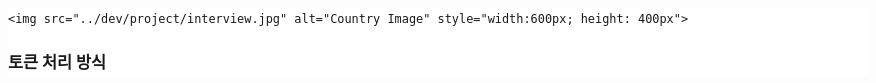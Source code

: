     <img src="../dev/project/interview.jpg" alt="Country Image" style="width:600px; height: 400px">
</figure>

### 토큰 처리 방식

<figure>